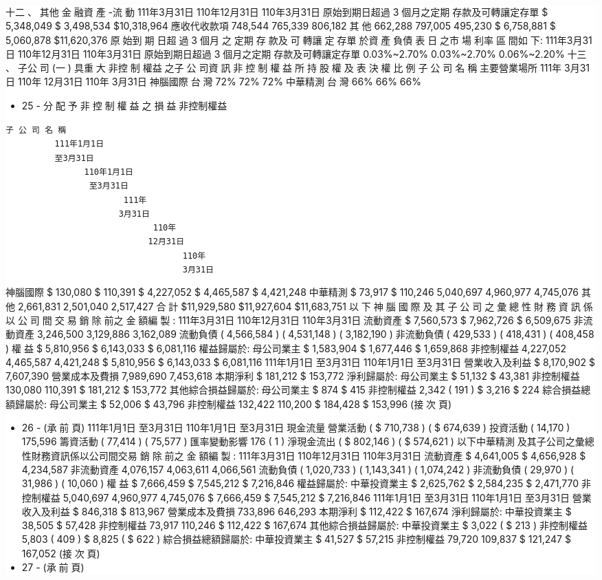 十二 、 其他 金 融資 產 -流 動 111年3月31日 110年12月31日 110年3月31日 原始到期日超過 3 個月之定期 存款及可轉讓定存單 $ 5,348,049 $ 3,498,534 $10,318,964 應收代收款項 748,544 765,339 806,182 其 他 662,288 797,005 495,230
$ 6,758,881 $ 5,060,878 $11,620,376 原 始到 期 日超 過 3 個月 之 定期 存 款及 可 轉讓 定 存單 於資 產 負債 表 日 之市 場 利率 區 間如 下:
111年3月31日 110年12月31日 110年3月31日 原始到期日超過 3 個月之定期 存款及可轉讓定存單 0.03%~2.70% 0.03%~2.70% 0.06%~2.20%
十三 、 子公 司
(一 ) 具重 大 非控 制 權益 之子 公 司資 訊 非 控 制 權 益 所 持 股 權 及 表 決 權 比 例 子 公 司 名 稱 主要營業場所 111年 3月31日 110年 12月31日 110年 3月31日 神腦國際 台 灣 72% 72% 72% 中華精測 台 灣 66% 66% 66%
- 25 -
分 配 予 非 控 制 權 益 之 損 益 非控制權益

```
子 公 司 名 稱
          111年1月1日
          至3月31日
                110年1月1日
                 至3月31日
                        111年
                       3月31日
                              110年
                             12月31日
                                    110年
                                    3月31日

```

神腦國際 $ 130,080 $ 110,391 $ 4,227,052 $ 4,465,587 $ 4,421,248 中華精測 $ 73,917 $ 110,246 5,040,697 4,960,977 4,745,076 其 他 2,661,831 2,501,040 2,517,427 合 計 $11,929,580 $11,927,604 $11,683,751 以 下 神 腦 國 際 及 其 子 公 司 之 彙 總 性 財 務 資 訊 係 以 公 司 間 交 易 銷 除 前之 金 額編 製 :
111年3月31日 110年12月31日 110年3月31日 流動資產 $ 7,560,573 $ 7,962,726 $ 6,509,675 非流動資產 3,246,500 3,129,886 3,162,089 流動負債 ( 4,566,584 ) ( 4,531,148 ) ( 3,182,190 )
非流動負債 ( 429,533 ) ( 418,431 ) ( 408,458 )
權 益 $ 5,810,956 $ 6,143,033 $ 6,081,116 權益歸屬於:
 母公司業主 $ 1,583,904 $ 1,677,446 $ 1,659,868 非控制權益 4,227,052 4,465,587 4,421,248
$ 5,810,956 $ 6,143,033 $ 6,081,116 111年1月1日 至3月31日 110年1月1日 至3月31日 營業收入及利益 $ 8,170,902 $ 7,607,390 營業成本及費損 7,989,690 7,453,618 本期淨利 $ 181,212 $ 153,772 淨利歸屬於:
 母公司業主 $ 51,132 $ 43,381 非控制權益 130,080 110,391
$ 181,212 $ 153,772 其他綜合損益歸屬於:
 母公司業主 $ 874 $ 415 非控制權益 2,342 ( 191 )
$ 3,216 $ 224 綜合損益總額歸屬於:
 母公司業主 $ 52,006 $ 43,796 非控制權益 132,422 110,200
$ 184,428 $ 153,996
(接 次 頁)
- 26 -
(承 前 頁)
111年1月1日 至3月31日 110年1月1日 至3月31日 現金流量 營業活動 ( $ 710,738 ) ( $ 674,639 )
 投資活動 ( 14,170 ) 175,596 籌資活動 ( 77,414 ) ( 75,577 ) 匯率變動影響 176 ( 1 )
淨現金流出 ( $ 802,146 ) ( $ 574,621 )
 以下中華精測 及其子公司之彙總 性財務資訊係以公司間交易 銷 除 前之 金 額編 製 :
111年3月31日 110年12月31日 110年3月31日 流動資產 $ 4,641,005 $ 4,656,928 $ 4,234,587 非流動資產 4,076,157 4,063,611 4,066,561 流動負債 ( 1,020,733 ) ( 1,143,341 ) ( 1,074,242 ) 非流動負債 ( 29,970 ) ( 31,986 ) ( 10,060 )
權 益 $ 7,666,459 $ 7,545,212 $ 7,216,846 權益歸屬於:
 中華投資業主 $ 2,625,762 $ 2,584,235 $ 2,471,770 非控制權益 5,040,697 4,960,977 4,745,076
$ 7,666,459 $ 7,545,212 $ 7,216,846 111年1月1日 至3月31日 110年1月1日 至3月31日 營業收入及利益 $ 846,318 $ 813,967 營業成本及費損 733,896 646,293 本期淨利 $ 112,422 $ 167,674 淨利歸屬於:
 中華投資業主 $ 38,505 $ 57,428 非控制權益 73,917 110,246
$ 112,422 $ 167,674 其他綜合損益歸屬於:
 中華投資業主 $ 3,022 ( $ 213 ) 非控制權益 5,803 ( 409 )
$ 8,825 ( $ 622 )
綜合損益總額歸屬於:
 中華投資業主 $ 41,527 $ 57,215 非控制權益 79,720 109,837
$ 121,247 $ 167,052
(接 次 頁)
- 27 -
(承 前 頁)